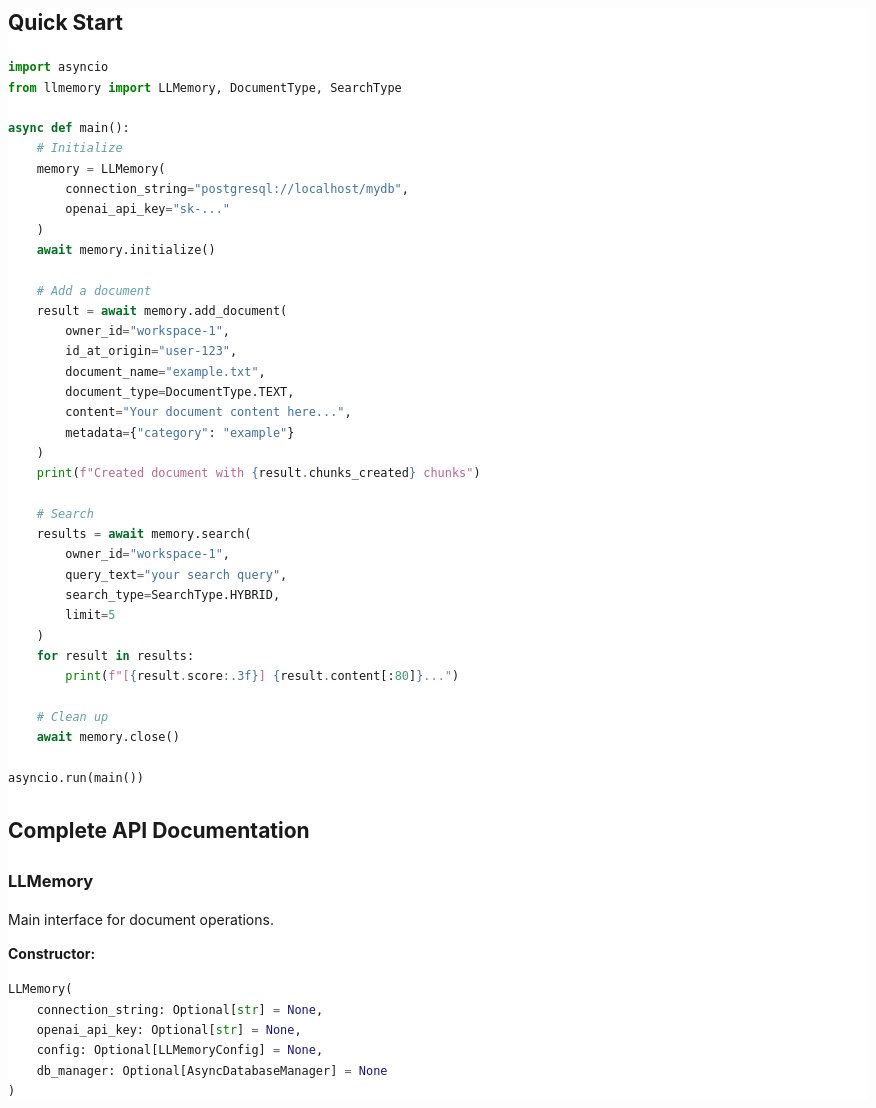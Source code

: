 ## Quick Start

```python
import asyncio
from llmemory import LLMemory, DocumentType, SearchType

async def main():
    # Initialize
    memory = LLMemory(
        connection_string="postgresql://localhost/mydb",
        openai_api_key="sk-..."
    )
    await memory.initialize()

    # Add a document
    result = await memory.add_document(
        owner_id="workspace-1",
        id_at_origin="user-123",
        document_name="example.txt",
        document_type=DocumentType.TEXT,
        content="Your document content here...",
        metadata={"category": "example"}
    )
    print(f"Created document with {result.chunks_created} chunks")

    # Search
    results = await memory.search(
        owner_id="workspace-1",
        query_text="your search query",
        search_type=SearchType.HYBRID,
        limit=5
    )
    for result in results:
        print(f"[{result.score:.3f}] {result.content[:80]}...")

    # Clean up
    await memory.close()

asyncio.run(main())
```

## Complete API Documentation

### LLMemory

Main interface for document operations.

**Constructor:**
```python
LLMemory(
    connection_string: Optional[str] = None,
    openai_api_key: Optional[str] = None,
    config: Optional[LLMemoryConfig] = None,
    db_manager: Optional[AsyncDatabaseManager] = None
)
```
